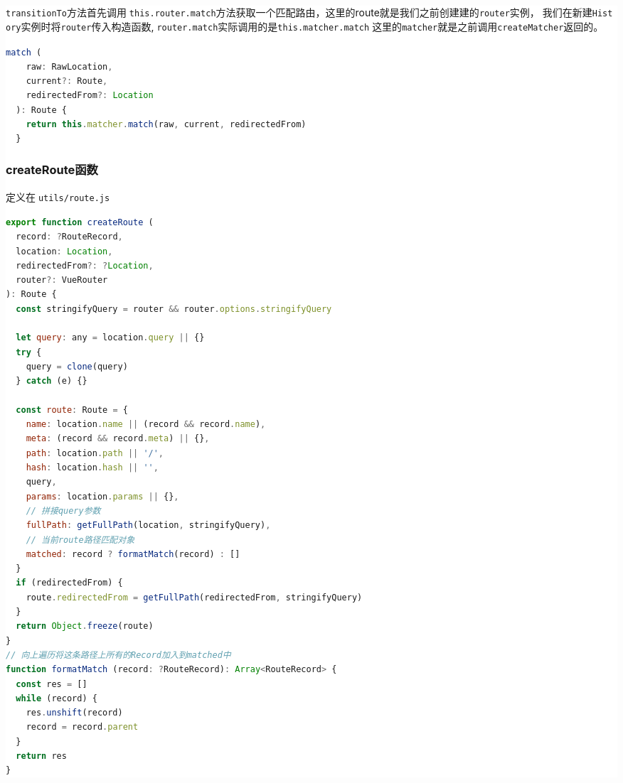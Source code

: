 

`transitionTo`方法首先调用 `this.router.match`方法获取一个匹配路由，这里的route就是我们之前创建建的`router`实例， 我们在新建`History`实例时将`router`传入构造函数, `router.match`实际调用的是`this.matcher.match` 这里的`matcher`就是之前调用`createMatcher`返回的。

```js
match (
    raw: RawLocation,
    current?: Route,
    redirectedFrom?: Location
  ): Route {
    return this.matcher.match(raw, current, redirectedFrom)
  }
```



### createRoute函数

定义在 `utils/route.js`

~~~js
export function createRoute (
  record: ?RouteRecord,
  location: Location,
  redirectedFrom?: ?Location,
  router?: VueRouter
): Route {
  const stringifyQuery = router && router.options.stringifyQuery

  let query: any = location.query || {}
  try {
    query = clone(query)
  } catch (e) {}

  const route: Route = {
    name: location.name || (record && record.name),
    meta: (record && record.meta) || {},
    path: location.path || '/',
    hash: location.hash || '',
    query,
    params: location.params || {},
    // 拼接query参数
    fullPath: getFullPath(location, stringifyQuery),
    // 当前route路径匹配对象
    matched: record ? formatMatch(record) : []
  }
  if (redirectedFrom) {
    route.redirectedFrom = getFullPath(redirectedFrom, stringifyQuery)
  }
  return Object.freeze(route)
}
// 向上遍历将这条路径上所有的Record加入到matched中
function formatMatch (record: ?RouteRecord): Array<RouteRecord> {
  const res = []
  while (record) {
    res.unshift(record)
    record = record.parent
  }
  return res
}
~~~
